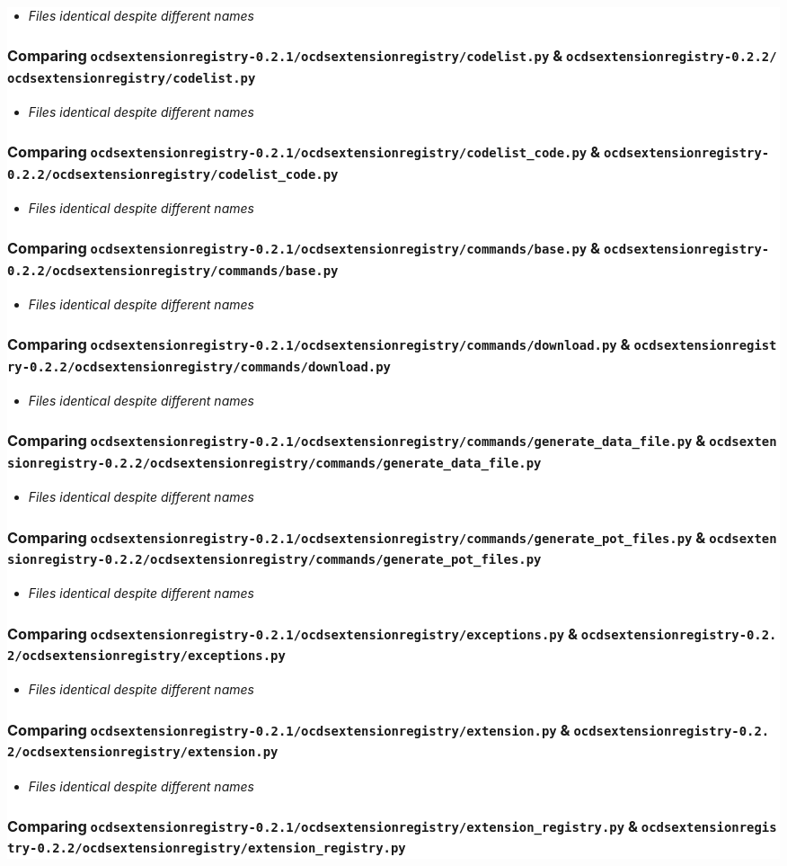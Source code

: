  * *Files identical despite different names*

### Comparing `ocdsextensionregistry-0.2.1/ocdsextensionregistry/codelist.py` & `ocdsextensionregistry-0.2.2/ocdsextensionregistry/codelist.py`

 * *Files identical despite different names*

### Comparing `ocdsextensionregistry-0.2.1/ocdsextensionregistry/codelist_code.py` & `ocdsextensionregistry-0.2.2/ocdsextensionregistry/codelist_code.py`

 * *Files identical despite different names*

### Comparing `ocdsextensionregistry-0.2.1/ocdsextensionregistry/commands/base.py` & `ocdsextensionregistry-0.2.2/ocdsextensionregistry/commands/base.py`

 * *Files identical despite different names*

### Comparing `ocdsextensionregistry-0.2.1/ocdsextensionregistry/commands/download.py` & `ocdsextensionregistry-0.2.2/ocdsextensionregistry/commands/download.py`

 * *Files identical despite different names*

### Comparing `ocdsextensionregistry-0.2.1/ocdsextensionregistry/commands/generate_data_file.py` & `ocdsextensionregistry-0.2.2/ocdsextensionregistry/commands/generate_data_file.py`

 * *Files identical despite different names*

### Comparing `ocdsextensionregistry-0.2.1/ocdsextensionregistry/commands/generate_pot_files.py` & `ocdsextensionregistry-0.2.2/ocdsextensionregistry/commands/generate_pot_files.py`

 * *Files identical despite different names*

### Comparing `ocdsextensionregistry-0.2.1/ocdsextensionregistry/exceptions.py` & `ocdsextensionregistry-0.2.2/ocdsextensionregistry/exceptions.py`

 * *Files identical despite different names*

### Comparing `ocdsextensionregistry-0.2.1/ocdsextensionregistry/extension.py` & `ocdsextensionregistry-0.2.2/ocdsextensionregistry/extension.py`

 * *Files identical despite different names*

### Comparing `ocdsextensionregistry-0.2.1/ocdsextensionregistry/extension_registry.py` & `ocdsextensionregistry-0.2.2/ocdsextensionregistry/extension_registry.py`
